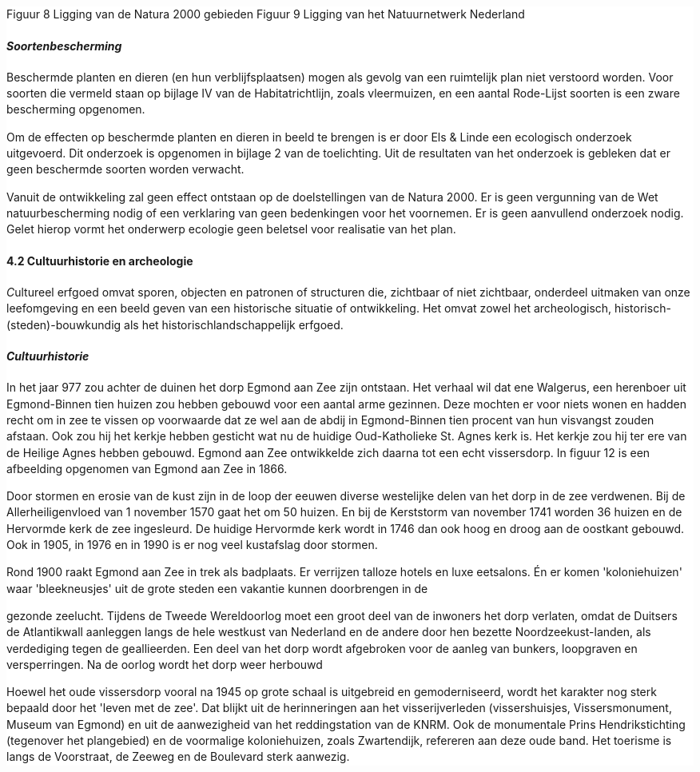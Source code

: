 Figuur 8 Ligging van de Natura 2000 gebieden Figuur 9 Ligging van het Natuurnetwerk Nederland

#### *Soortenbescherming*

Beschermde planten en dieren (en hun verblijfsplaatsen) mogen als gevolg van een ruimtelijk plan niet verstoord worden. Voor soorten die vermeld staan op bijlage IV van de Habitatrichtlijn, zoals vleermuizen, en een aantal Rode-Lijst soorten is een zware bescherming opgenomen.

Om de effecten op beschermde planten en dieren in beeld te brengen is er door Els & Linde een ecologisch onderzoek uitgevoerd. Dit onderzoek is opgenomen in bijlage 2 van de toelichting. Uit de resultaten van het onderzoek is gebleken dat er geen beschermde soorten worden verwacht.

Vanuit de ontwikkeling zal geen effect ontstaan op de doelstellingen van de Natura 2000. Er is geen vergunning van de Wet natuurbescherming nodig of een verklaring van geen bedenkingen voor het voornemen. Er is geen aanvullend onderzoek nodig. Gelet hierop vormt het onderwerp ecologie geen beletsel voor realisatie van het plan.

#### **4.2 Cultuurhistorie en archeologie**

*C*ultureel erfgoed omvat sporen, objecten en patronen of structuren die, zichtbaar of niet zichtbaar, onderdeel uitmaken van onze leefomgeving en een beeld geven van een historische situatie of ontwikkeling. Het omvat zowel het archeologisch, historisch-(steden)-bouwkundig als het historischlandschappelijk erfgoed.

#### *Cultuurhistorie*

In het jaar 977 zou achter de duinen het dorp Egmond aan Zee zijn ontstaan. Het verhaal wil dat ene Walgerus, een herenboer uit Egmond-Binnen tien huizen zou hebben gebouwd voor een aantal arme gezinnen. Deze mochten er voor niets wonen en hadden recht om in zee te vissen op voorwaarde dat ze wel aan de abdij in Egmond-Binnen tien procent van hun visvangst zouden afstaan. Ook zou hij het kerkje hebben gesticht wat nu de huidige Oud-Katholieke St. Agnes kerk is. Het kerkje zou hij ter ere van de Heilige Agnes hebben gebouwd. Egmond aan Zee ontwikkelde zich daarna tot een echt vissersdorp. In figuur 12 is een afbeelding opgenomen van Egmond aan Zee in 1866.

Door stormen en erosie van de kust zijn in de loop der eeuwen diverse westelijke delen van het dorp in de zee verdwenen. Bij de Allerheiligenvloed van 1 november 1570 gaat het om 50 huizen. En bij de Kerststorm van november 1741 worden 36 huizen en de Hervormde kerk de zee ingesleurd. De huidige Hervormde kerk wordt in 1746 dan ook hoog en droog aan de oostkant gebouwd. Ook in 1905, in 1976 en in 1990 is er nog veel kustafslag door stormen.

Rond 1900 raakt Egmond aan Zee in trek als badplaats. Er verrijzen talloze hotels en luxe eetsalons. Én er komen 'koloniehuizen' waar 'bleekneusjes' uit de grote steden een vakantie kunnen doorbrengen in de

gezonde zeelucht. Tijdens de Tweede Wereldoorlog moet een groot deel van de inwoners het dorp verlaten, omdat de Duitsers de Atlantikwall aanleggen langs de hele westkust van Nederland en de andere door hen bezette Noordzeekust-landen, als verdediging tegen de geallieerden. Een deel van het dorp wordt afgebroken voor de aanleg van bunkers, loopgraven en versperringen. Na de oorlog wordt het dorp weer herbouwd

Hoewel het oude vissersdorp vooral na 1945 op grote schaal is uitgebreid en gemoderniseerd, wordt het karakter nog sterk bepaald door het 'leven met de zee'. Dat blijkt uit de herinneringen aan het visserijverleden (vissershuisjes, Vissersmonument, Museum van Egmond) en uit de aanwezigheid van het reddingstation van de KNRM. Ook de monumentale Prins Hendrikstichting (tegenover het plangebied) en de voormalige koloniehuizen, zoals Zwartendijk, refereren aan deze oude band. Het toerisme is langs de Voorstraat, de Zeeweg en de Boulevard sterk aanwezig.
